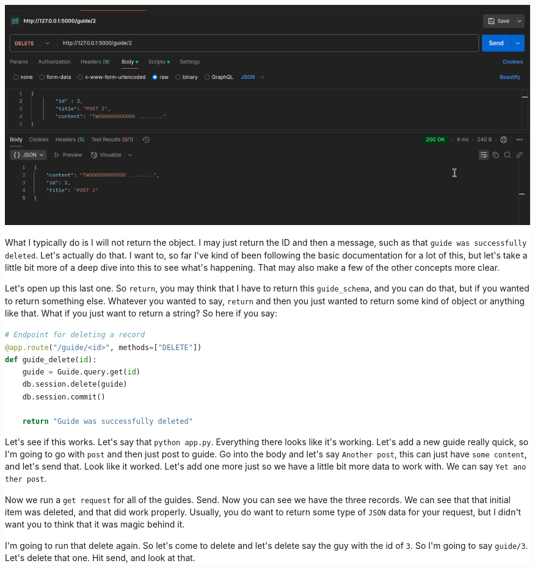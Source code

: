 ![large](./03-144_IMG4.png)

What I typically do is I will not return the object. I may just return the ID and then a message, such as that `guide was successfully deleted`. Let's actually do that. I want to, so far I've kind of been following the basic documentation for a lot of this, but let's take a little bit more of a deep dive into this to see what's happening. That may also make a few of the other concepts more clear. 

Let's open up this last one. So `return`, you may think that I have to return this `guide_schema`, and you can do that, but if you wanted to return something else. Whatever you wanted to say, `return` and then you just wanted to return some kind of object or anything like that. What if you just want to return a string? So here if you say:

```py
# Endpoint for deleting a record
@app.route("/guide/<id>", methods=["DELETE"])
def guide_delete(id):
    guide = Guide.query.get(id)
    db.session.delete(guide)
    db.session.commit()

    return "Guide was successfully deleted"
```

Let's see if this works. Let's say that `python app.py`. Everything there looks like it's working. Let's add a new guide really quick, so I'm going to go with `post` and then just post to guide. Go into the body and let's say `Another post`, this can just have `some content`, and let's send that. Look like it worked. Let's add one more just so we have a little bit more data to work with. We can say `Yet another post`. 

Now we run a `get request` for all of the guides. Send. Now you can see we have the three records. We can see that that initial item was deleted, and that did work properly. Usually, you do want to return some type of `JSON` data for your request, but I didn't want you to think that it was magic behind it. 

I'm going to run that delete again. So let's come to delete and let's delete say the guy with the id of `3`.  So I'm going to say `guide/3`. Let's delete that one. Hit send, and look at that. 
